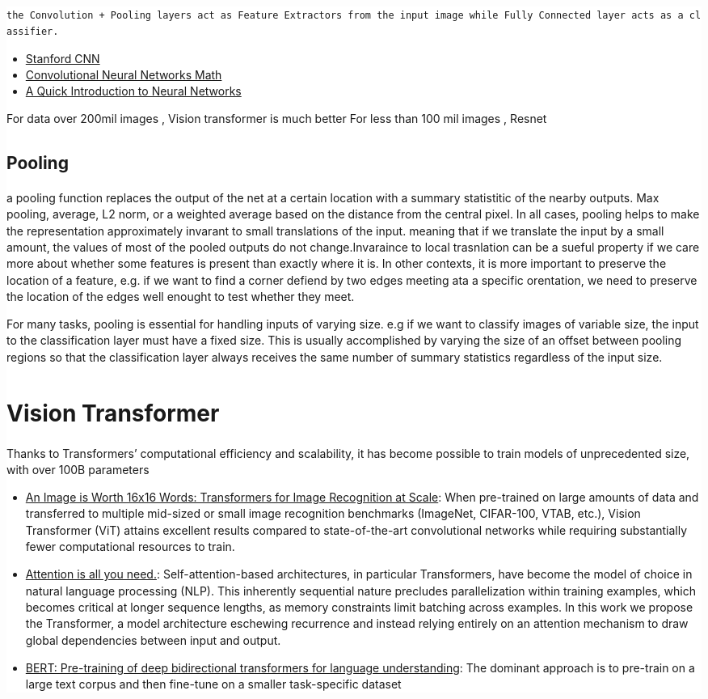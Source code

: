     the Convolution + Pooling layers act as Feature Extractors from the input image while Fully Connected layer acts as a classifier.
- [Stanford CNN](https://cs231n.github.io/convolutional-networks/)
- [Convolutional Neural Networks Math](https://andrew.gibiansky.com/blog/machine-learning/convolutional-neural-networks/)
- [A Quick Introduction to Neural Networks](https://ujjwalkarn.me/2016/08/09/quick-intro-neural-networks/)


For data over 200mil images , Vision transformer is much better
For less than 100 mil images , Resnet
## Pooling
a pooling function replaces the output of the net at a certain location with a summary statistitic of the nearby outputs. Max pooling, average, L2 norm, or a weighted average based on the distance from the central pixel.
In all cases, pooling helps to make the representation approximately invarant to small translations of the input. meaning that if we translate the input by a small amount, the values of most of the pooled outputs do not change.Invaraince to local trasnlation can be a sueful property if we care more about whether some features is present than exactly where it is. In other contexts, it is more important to preserve the location of a feature, e.g. if we want to find a corner defiend by two edges meeting ata a specific orentation, we need to preserve the location of the edges well enought to test whether they meet.

For many tasks, pooling is essential for handling inputs of varying size. e.g if we want to classify images of variable size, the input to the classification layer must have a fixed size. This is usually accomplished by varying the size of an offset between pooling regions so that the classification layer always receives the same number of summary statistics regardless of the input size.

# Vision Transformer
Thanks
to Transformers’ computational efficiency and scalability, it has become possible to train models of
unprecedented size, with over 100B parameters

- [An Image is Worth 16x16 Words: Transformers for Image Recognition at Scale](https://arxiv.org/abs/2010.11929): When pre-trained on large amounts of
data and transferred to multiple mid-sized or small image recognition benchmarks
(ImageNet, CIFAR-100, VTAB, etc.), Vision Transformer (ViT) attains excellent
results compared to state-of-the-art convolutional networks while requiring substantially
fewer computational resources to train.


- [Attention is all you need.](https://arxiv.org/pdf/1706.03762.pdf): Self-attention-based architectures, in particular Transformers, have become the model of choice in natural language processing (NLP). This inherently
sequential nature precludes parallelization within training examples, which becomes critical at longer
sequence lengths, as memory constraints limit batching across examples.  In this work we propose the Transformer, a model architecture eschewing recurrence and instead
relying entirely on an attention mechanism to draw global dependencies between input and output.

- [BERT: Pre-training of deep
bidirectional transformers for language understanding](https://arxiv.org/abs/1810.04805): The dominant approach is to pre-train on
a large text corpus and then fine-tune on a smaller task-specific dataset
